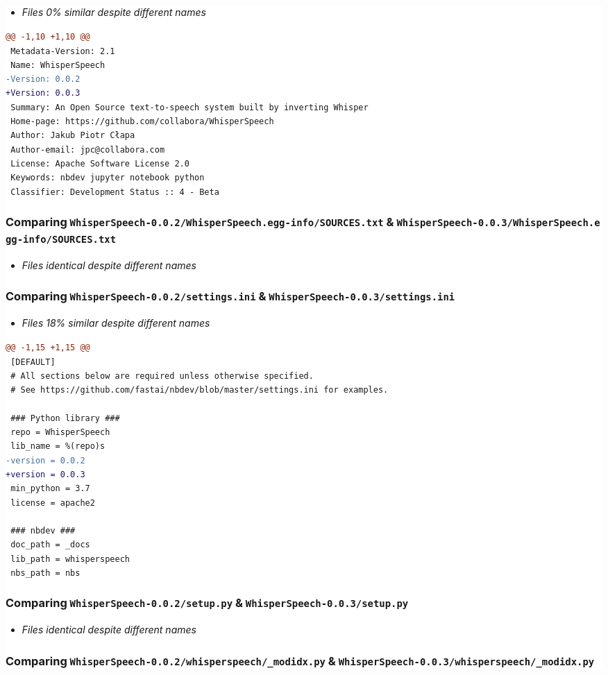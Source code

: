  * *Files 0% similar despite different names*

```diff
@@ -1,10 +1,10 @@
 Metadata-Version: 2.1
 Name: WhisperSpeech
-Version: 0.0.2
+Version: 0.0.3
 Summary: An Open Source text-to-speech system built by inverting Whisper
 Home-page: https://github.com/collabora/WhisperSpeech
 Author: Jakub Piotr Cłapa
 Author-email: jpc@collabora.com
 License: Apache Software License 2.0
 Keywords: nbdev jupyter notebook python
 Classifier: Development Status :: 4 - Beta
```

### Comparing `WhisperSpeech-0.0.2/WhisperSpeech.egg-info/SOURCES.txt` & `WhisperSpeech-0.0.3/WhisperSpeech.egg-info/SOURCES.txt`

 * *Files identical despite different names*

### Comparing `WhisperSpeech-0.0.2/settings.ini` & `WhisperSpeech-0.0.3/settings.ini`

 * *Files 18% similar despite different names*

```diff
@@ -1,15 +1,15 @@
 [DEFAULT]
 # All sections below are required unless otherwise specified.
 # See https://github.com/fastai/nbdev/blob/master/settings.ini for examples.
 
 ### Python library ###
 repo = WhisperSpeech
 lib_name = %(repo)s
-version = 0.0.2
+version = 0.0.3
 min_python = 3.7
 license = apache2
 
 ### nbdev ###
 doc_path = _docs
 lib_path = whisperspeech
 nbs_path = nbs
```

### Comparing `WhisperSpeech-0.0.2/setup.py` & `WhisperSpeech-0.0.3/setup.py`

 * *Files identical despite different names*

### Comparing `WhisperSpeech-0.0.2/whisperspeech/_modidx.py` & `WhisperSpeech-0.0.3/whisperspeech/_modidx.py`
